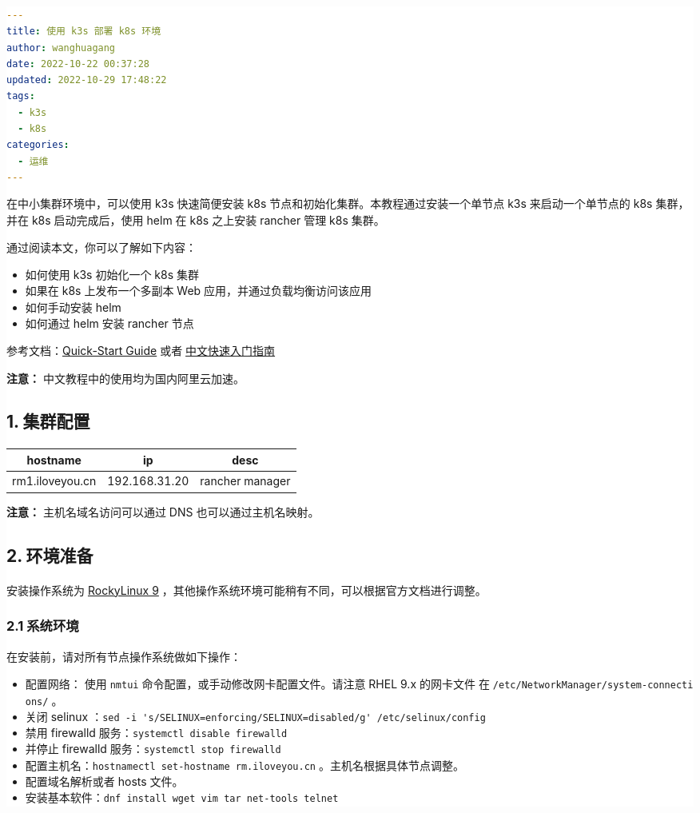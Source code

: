```yaml
---
title: 使用 k3s 部署 k8s 环境
author: wanghuagang
date: 2022-10-22 00:37:28
updated: 2022-10-29 17:48:22
tags:
  - k3s
  - k8s
categories:
  - 运维
---
```


在中小集群环境中，可以使用 k3s 快速简便安装 k8s 节点和初始化集群。本教程通过安装一个单节点 k3s 来启动一个单节点的
k8s 集群，并在 k8s 启动完成后，使用 helm 在 k8s 之上安装 rancher 管理 k8s 集群。

通过阅读本文，你可以了解如下内容：

- 如何使用 k3s 初始化一个 k8s 集群
- 如果在 k8s 上发布一个多副本 Web 应用，并通过负载均衡访问该应用
- 如何手动安装 helm
- 如何通过 helm 安装 rancher 节点

参考文档：[Quick-Start Guide](https://docs.k3s.io/quick-start)
或者 [中文快速入门指南](https://docs.k3s.io/quick-start)

**注意：** 中文教程中的使用均为国内阿里云加速。



## 1. 集群配置

| hostname        | ip            | desc            |
|-----------------|---------------|-----------------|
| rm1.iloveyou.cn | 192.168.31.20 | rancher manager |


**注意：** 主机名域名访问可以通过 DNS 也可以通过主机名映射。

## 2. 环境准备

安装操作系统为 [RockyLinux 9](https://docs.rockylinux.org/release_notes/9_0/)
，其他操作系统环境可能稍有不同，可以根据官方文档进行调整。

### 2.1 系统环境

在安装前，请对所有节点操作系统做如下操作：

- 配置网络： 使用 `nmtui` 命令配置，或手动修改网卡配置文件。请注意 RHEL 9.x 的网卡文件
  在 `/etc/NetworkManager/system-connections/` 。
- 关闭 selinux ：`sed -i 's/SELINUX=enforcing/SELINUX=disabled/g' /etc/selinux/config`
- 禁用 firewalld 服务：`systemctl disable firewalld`
- 并停止 firewalld 服务：`systemctl stop firewalld`
- 配置主机名：`hostnamectl set-hostname rm.iloveyou.cn` 。主机名根据具体节点调整。
- 配置域名解析或者 hosts 文件。
- 安装基本软件：`dnf install wget vim tar net-tools telnet`
